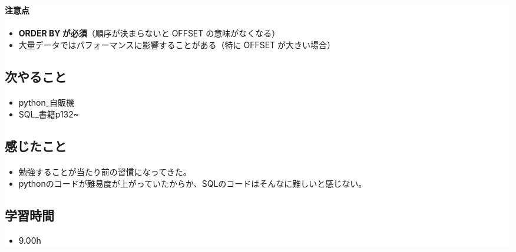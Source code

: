 
#### 注意点
- **ORDER BY が必須**（順序が決まらないと OFFSET の意味がなくなる）  
- 大量データではパフォーマンスに影響することがある（特に OFFSET が大きい場合）

## 次やること
- python_自販機
- SQL_書籍p132~

## 感じたこと
- 勉強することが当たり前の習慣になってきた。
- pythonのコードが難易度が上がっていたからか、SQLのコードはそんなに難しいと感じない。

## 学習時間
- 9.00h
